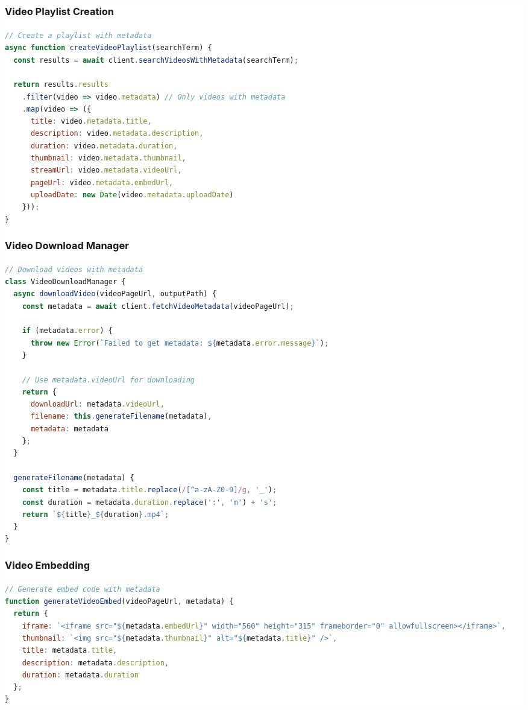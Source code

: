 ### Video Playlist Creation
```javascript
// Create a playlist with metadata
async function createVideoPlaylist(searchTerm) {
  const results = await client.searchVideosWithMetadata(searchTerm);
  
  return results.results
    .filter(video => video.metadata) // Only videos with metadata
    .map(video => ({
      title: video.metadata.title,
      description: video.metadata.description,
      duration: video.metadata.duration,
      thumbnail: video.metadata.thumbnail,
      streamUrl: video.metadata.videoUrl,
      pageUrl: video.metadata.embedUrl,
      uploadDate: new Date(video.metadata.uploadDate)
    }));
}
```

### Video Download Manager
```javascript
// Download videos with metadata
class VideoDownloadManager {
  async downloadVideo(videoPageUrl, outputPath) {
    const metadata = await client.fetchVideoMetadata(videoPageUrl);
    
    if (metadata.error) {
      throw new Error(`Failed to get metadata: ${metadata.error.message}`);
    }
    
    // Use metadata.videoUrl for downloading
    return {
      downloadUrl: metadata.videoUrl,
      filename: this.generateFilename(metadata),
      metadata: metadata
    };
  }
  
  generateFilename(metadata) {
    const title = metadata.title.replace(/[^a-zA-Z0-9]/g, '_');
    const duration = metadata.duration.replace(':', 'm') + 's';
    return `${title}_${duration}.mp4`;
  }
}
```

### Video Embedding
```javascript
// Generate embed code with metadata
function generateVideoEmbed(videoPageUrl, metadata) {
  return {
    iframe: `<iframe src="${metadata.embedUrl}" width="560" height="315" frameborder="0" allowfullscreen></iframe>`,
    thumbnail: `<img src="${metadata.thumbnail}" alt="${metadata.title}" />`,
    title: metadata.title,
    description: metadata.description,
    duration: metadata.duration
  };
}
```
